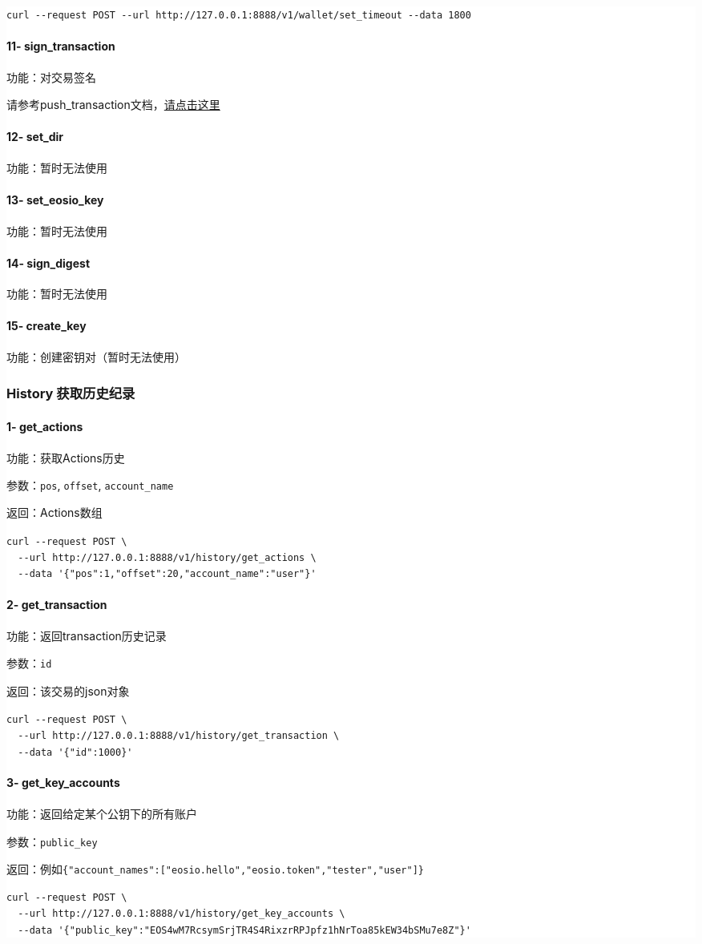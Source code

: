 ```
curl --request POST --url http://127.0.0.1:8888/v1/wallet/set_timeout --data 1800
```

#### 11- sign_transaction
功能：对交易签名

请参考push_transaction文档，[请点击这里](how_to_push_transaction_by_http_api.md)

#### 12- set_dir
功能：暂时无法使用

#### 13- set_eosio_key
功能：暂时无法使用

#### 14- sign_digest
功能：暂时无法使用

#### 15- create_key
功能：创建密钥对（暂时无法使用）

### History 获取历史纪录
#### 1- get_actions
功能：获取Actions历史

参数：`pos`, `offset`, `account_name`

返回：Actions数组

```
curl --request POST \
  --url http://127.0.0.1:8888/v1/history/get_actions \
  --data '{"pos":1,"offset":20,"account_name":"user"}'
```

#### 2- get_transaction
功能：返回transaction历史记录

参数：`id`

返回：该交易的json对象

```
curl --request POST \
  --url http://127.0.0.1:8888/v1/history/get_transaction \
  --data '{"id":1000}'
```

#### 3- get_key_accounts
功能：返回给定某个公钥下的所有账户

参数：`public_key`

返回：例如`{"account_names":["eosio.hello","eosio.token","tester","user"]}`

```
curl --request POST \
  --url http://127.0.0.1:8888/v1/history/get_key_accounts \
  --data '{"public_key":"EOS4wM7RcsymSrjTR4S4RixzrRPJpfz1hNrToa85kEW34bSMu7e8Z"}'
```
